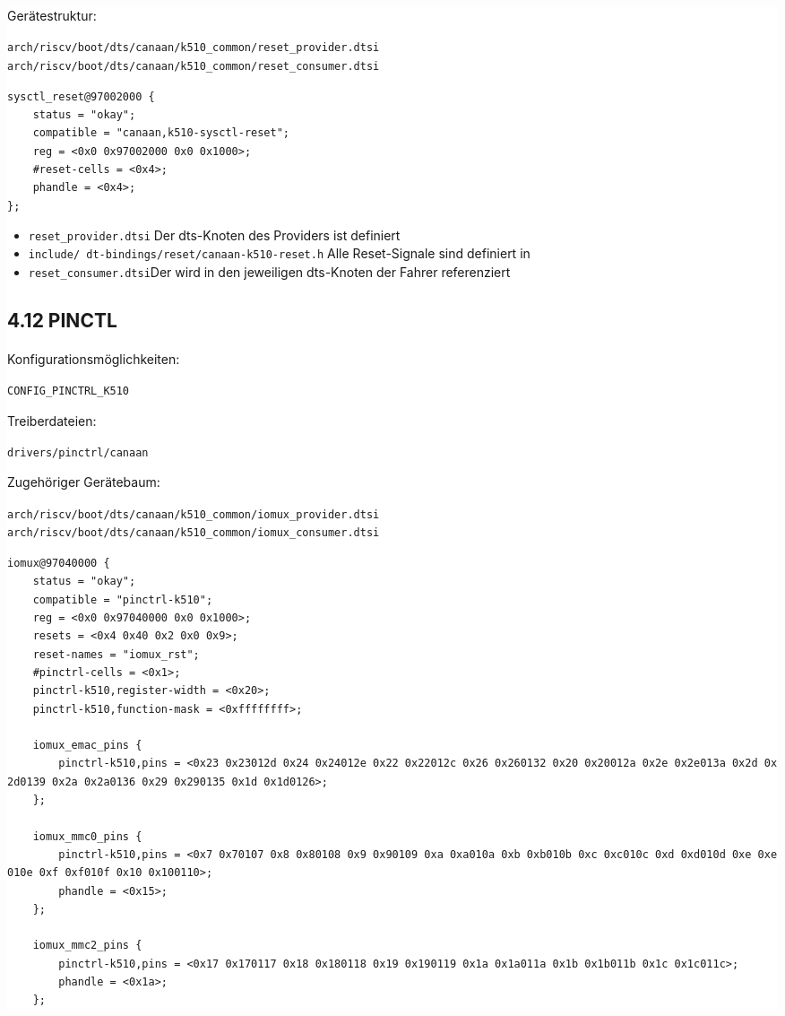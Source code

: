Gerätestruktur:

```shell
arch/riscv/boot/dts/canaan/k510_common/reset_provider.dtsi
arch/riscv/boot/dts/canaan/k510_common/reset_consumer.dtsi
```

```text
sysctl_reset@97002000 {
    status = "okay";
    compatible = "canaan,k510-sysctl-reset";
    reg = <0x0 0x97002000 0x0 0x1000>;
    #reset-cells = <0x4>;
    phandle = <0x4>;
};
```

- `reset_provider.dtsi` Der dts-Knoten des Providers ist definiert
- `include/ dt-bindings/reset/canaan-k510-reset.h` Alle Reset-Signale sind definiert in
- `reset_consumer.dtsi`Der <a0> wird in den jeweiligen dts-Knoten der Fahrer referenziert

## 4.12 PINCTL

Konfigurationsmöglichkeiten:

```shell
CONFIG_PINCTRL_K510
```

Treiberdateien:

```shell
drivers/pinctrl/canaan
```

Zugehöriger Gerätebaum:

```shell
arch/riscv/boot/dts/canaan/k510_common/iomux_provider.dtsi
arch/riscv/boot/dts/canaan/k510_common/iomux_consumer.dtsi
```

```text
iomux@97040000 {
    status = "okay";
    compatible = "pinctrl-k510";
    reg = <0x0 0x97040000 0x0 0x1000>;
    resets = <0x4 0x40 0x2 0x0 0x9>;
    reset-names = "iomux_rst";
    #pinctrl-cells = <0x1>;
    pinctrl-k510,register-width = <0x20>;
    pinctrl-k510,function-mask = <0xffffffff>;

    iomux_emac_pins {
        pinctrl-k510,pins = <0x23 0x23012d 0x24 0x24012e 0x22 0x22012c 0x26 0x260132 0x20 0x20012a 0x2e 0x2e013a 0x2d 0x2d0139 0x2a 0x2a0136 0x29 0x290135 0x1d 0x1d0126>;
    };

    iomux_mmc0_pins {
        pinctrl-k510,pins = <0x7 0x70107 0x8 0x80108 0x9 0x90109 0xa 0xa010a 0xb 0xb010b 0xc 0xc010c 0xd 0xd010d 0xe 0xe010e 0xf 0xf010f 0x10 0x100110>;
        phandle = <0x15>;
    };

    iomux_mmc2_pins {
        pinctrl-k510,pins = <0x17 0x170117 0x18 0x180118 0x19 0x190119 0x1a 0x1a011a 0x1b 0x1b011b 0x1c 0x1c011c>;
        phandle = <0x1a>;
    };

```